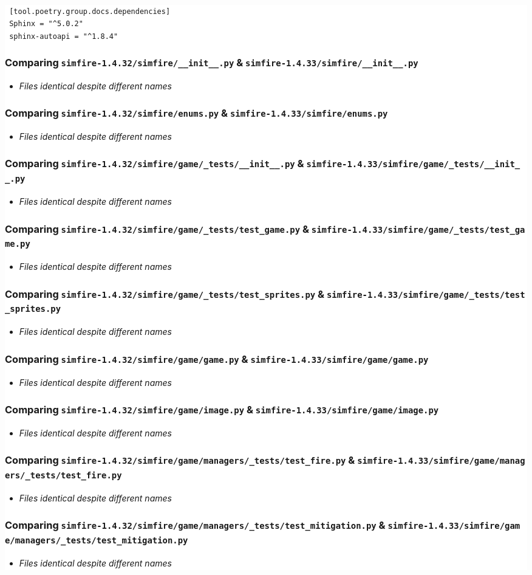 ```diff
 [tool.poetry.group.docs.dependencies]
 Sphinx = "^5.0.2"
 sphinx-autoapi = "^1.8.4"
```

### Comparing `simfire-1.4.32/simfire/__init__.py` & `simfire-1.4.33/simfire/__init__.py`

 * *Files identical despite different names*

### Comparing `simfire-1.4.32/simfire/enums.py` & `simfire-1.4.33/simfire/enums.py`

 * *Files identical despite different names*

### Comparing `simfire-1.4.32/simfire/game/_tests/__init__.py` & `simfire-1.4.33/simfire/game/_tests/__init__.py`

 * *Files identical despite different names*

### Comparing `simfire-1.4.32/simfire/game/_tests/test_game.py` & `simfire-1.4.33/simfire/game/_tests/test_game.py`

 * *Files identical despite different names*

### Comparing `simfire-1.4.32/simfire/game/_tests/test_sprites.py` & `simfire-1.4.33/simfire/game/_tests/test_sprites.py`

 * *Files identical despite different names*

### Comparing `simfire-1.4.32/simfire/game/game.py` & `simfire-1.4.33/simfire/game/game.py`

 * *Files identical despite different names*

### Comparing `simfire-1.4.32/simfire/game/image.py` & `simfire-1.4.33/simfire/game/image.py`

 * *Files identical despite different names*

### Comparing `simfire-1.4.32/simfire/game/managers/_tests/test_fire.py` & `simfire-1.4.33/simfire/game/managers/_tests/test_fire.py`

 * *Files identical despite different names*

### Comparing `simfire-1.4.32/simfire/game/managers/_tests/test_mitigation.py` & `simfire-1.4.33/simfire/game/managers/_tests/test_mitigation.py`

 * *Files identical despite different names*
